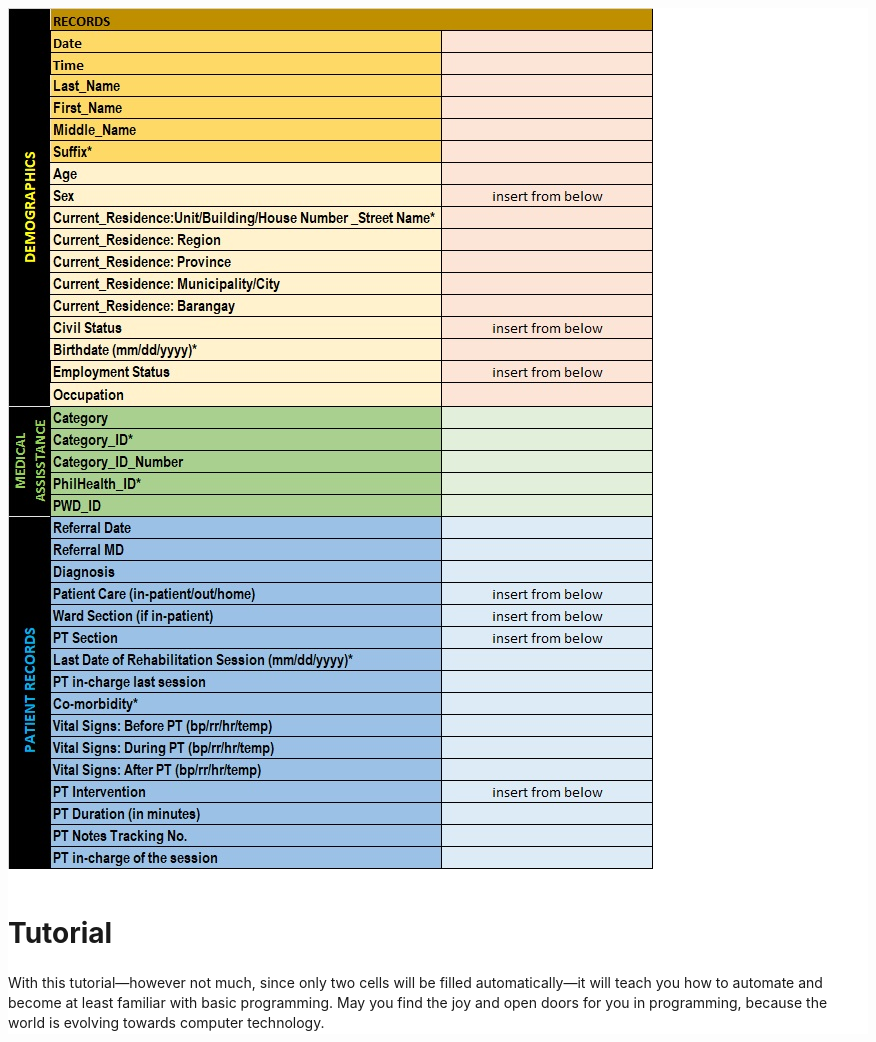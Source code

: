 ![patientformobjs](./img/patient_form_objects.jpg)

# Tutorial
With this tutorial—however not much, since only two cells will be filled automatically—it will teach you how to automate and become at least familiar with basic programming. May you find the joy and open doors for you in programming, because the world is evolving towards computer technology.
